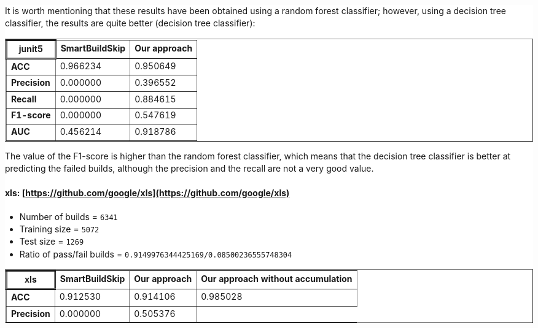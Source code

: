It is worth mentioning that these results have been obtained using a random forest classifier; however, using a decision tree classifier, the results are quite better (decision tree classifier):

<table align="center" border="1">
  <tr>
    <th style="border-width: 3px;">junit5</th>
    <th>SmartBuildSkip</th>
    <th>Our approach</th>
  </tr>
  <tr>
    <td><b>ACC</b></td>
    <td>0.966234</td>
    <td>0.950649</td>
  </tr>
  <tr>
    <td><b>Precision</b></td>
    <td>0.000000</td>
    <td>0.396552</td>
  </tr>
  <tr>
    <td><b>Recall</b></td>
    <td>0.000000</td>
    <td>0.884615</td>
  </tr>
  <tr>
    <td><b>F1-score</b></td>
    <td>0.000000</td>
    <td>0.547619</td>
  </tr>
  <tr>
    <td><b>AUC</b></td>
    <td>0.456214</td>
    <td>0.918786</td>
  </tr>
</table>

The value of the F1-score is higher than the random forest classifier, which means that the decision tree classifier is better at predicting the failed builds, although the precision and the recall are not a very good value.

#### xls: [https://github.com/google/xls](https://github.com/google/xls)

- Number of builds = `6341`
- Training size = `5072`
- Test size = `1269`
- Ratio of pass/fail builds = `0.9149976344425169/0.08500236555748304`


<table align="center" border="1">
  <tr>
    <th style="border-width: 3px;">xls</th>
    <th>SmartBuildSkip</th>
    <th>Our approach</th>
    <th>Our approach without accumulation</th>
  </tr>
  <tr>
    <td><b>ACC</b></td>
    <td>0.912530</td>
    <td>0.914106</td>
    <td>0.985028</td>
  </tr>
  <tr>
    <td><b>Precision</b></td>
    <td>0.000000</td>
    <td>0.505376</td>
